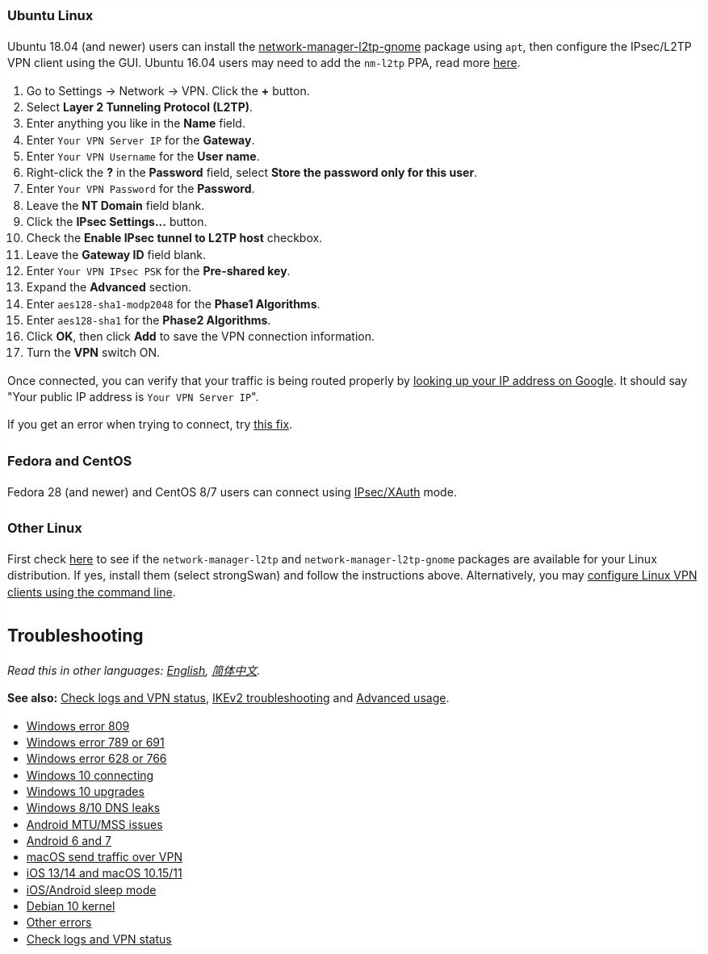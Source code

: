 ### Ubuntu Linux

Ubuntu 18.04 (and newer) users can install the [network-manager-l2tp-gnome](https://packages.ubuntu.com/search?keywords=network-manager-l2tp-gnome) package using `apt`, then configure the IPsec/L2TP VPN client using the GUI. Ubuntu 16.04 users may need to add the `nm-l2tp` PPA, read more [here](https://medium.com/@hkdb/ubuntu-16-04-connecting-to-l2tp-over-ipsec-via-network-manager-204b5d475721).

1. Go to Settings -> Network -> VPN. Click the **+** button.
1. Select **Layer 2 Tunneling Protocol (L2TP)**.
1. Enter anything you like in the **Name** field.
1. Enter `Your VPN Server IP` for the **Gateway**.
1. Enter `Your VPN Username` for the **User name**.
1. Right-click the **?** in the **Password** field, select **Store the password only for this user**.
1. Enter `Your VPN Password` for the **Password**.
1. Leave the **NT Domain** field blank.
1. Click the **IPsec Settings...** button.
1. Check the **Enable IPsec tunnel to L2TP host** checkbox.
1. Leave the **Gateway ID** field blank.
1. Enter `Your VPN IPsec PSK` for the **Pre-shared key**.
1. Expand the **Advanced** section.
1. Enter `aes128-sha1-modp2048` for the **Phase1 Algorithms**.
1. Enter `aes128-sha1` for the **Phase2 Algorithms**.
1. Click **OK**, then click **Add** to save the VPN connection information.
1. Turn the **VPN** switch ON.

Once connected, you can verify that your traffic is being routed properly by [looking up your IP address on Google](https://www.google.com/search?q=my+ip). It should say "Your public IP address is `Your VPN Server IP`".

If you get an error when trying to connect, try [this fix](https://github.com/nm-l2tp/NetworkManager-l2tp/blob/master/README.md#issue-with-not-stopping-system-xl2tpd-service).

### Fedora and CentOS

Fedora 28 (and newer) and CentOS 8/7 users can connect using [IPsec/XAuth](clients-xauth.md) mode.

### Other Linux

First check [here](https://github.com/nm-l2tp/NetworkManager-l2tp/wiki/Prebuilt-Packages) to see if the `network-manager-l2tp` and `network-manager-l2tp-gnome` packages are available for your Linux distribution. If yes, install them (select strongSwan) and follow the instructions above. Alternatively, you may [configure Linux VPN clients using the command line](#configure-linux-vpn-clients-using-the-command-line).

## Troubleshooting

*Read this in other languages: [English](clients.md#troubleshooting), [简体中文](clients-zh.md#故障排除).*

**See also:** [Check logs and VPN status](#check-logs-and-vpn-status), [IKEv2 troubleshooting](ikev2-howto.md#troubleshooting) and [Advanced usage](advanced-usage.md).

* [Windows error 809](#windows-error-809)
* [Windows error 789 or 691](#windows-error-789-or-691)
* [Windows error 628 or 766](#windows-error-628-or-766)
* [Windows 10 connecting](#windows-10-connecting)
* [Windows 10 upgrades](#windows-10-upgrades)
* [Windows 8/10 DNS leaks](#windows-810-dns-leaks)
* [Android MTU/MSS issues](#android-mtumss-issues)
* [Android 6 and 7](#android-6-and-7)
* [macOS send traffic over VPN](#macos-send-traffic-over-vpn)
* [iOS 13/14 and macOS 10.15/11](#ios-1314-and-macos-101511)
* [iOS/Android sleep mode](#iosandroid-sleep-mode)
* [Debian 10 kernel](#debian-10-kernel)
* [Other errors](#other-errors)
* [Check logs and VPN status](#check-logs-and-vpn-status)